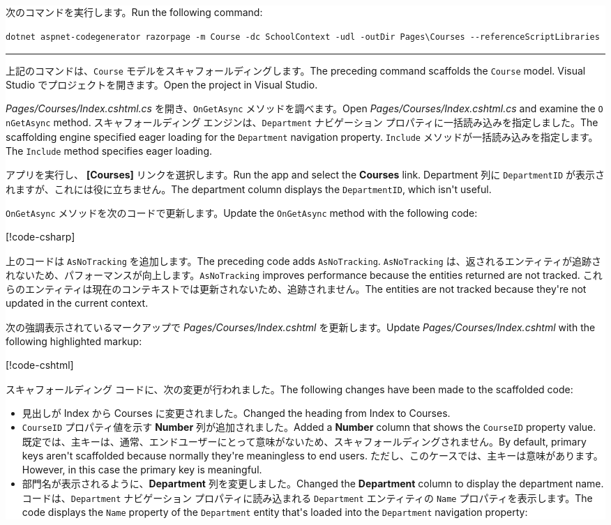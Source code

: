  <span data-ttu-id="7a3e1-336">次のコマンドを実行します。</span><span class="sxs-lookup"><span data-stu-id="7a3e1-336">Run the following command:</span></span>

  ```dotnetcli
  dotnet aspnet-codegenerator razorpage -m Course -dc SchoolContext -udl -outDir Pages\Courses --referenceScriptLibraries
  ```

---

<span data-ttu-id="7a3e1-337">上記のコマンドは、`Course` モデルをスキャフォールディングします。</span><span class="sxs-lookup"><span data-stu-id="7a3e1-337">The preceding command scaffolds the `Course` model.</span></span> <span data-ttu-id="7a3e1-338">Visual Studio でプロジェクトを開きます。</span><span class="sxs-lookup"><span data-stu-id="7a3e1-338">Open the project in Visual Studio.</span></span>

<span data-ttu-id="7a3e1-339">*Pages/Courses/Index.cshtml.cs* を開き、`OnGetAsync` メソッドを調べます。</span><span class="sxs-lookup"><span data-stu-id="7a3e1-339">Open *Pages/Courses/Index.cshtml.cs* and examine the `OnGetAsync` method.</span></span> <span data-ttu-id="7a3e1-340">スキャフォールディング エンジンは、`Department` ナビゲーション プロパティに一括読み込みを指定しました。</span><span class="sxs-lookup"><span data-stu-id="7a3e1-340">The scaffolding engine specified eager loading for the `Department` navigation property.</span></span> <span data-ttu-id="7a3e1-341">`Include` メソッドが一括読み込みを指定します。</span><span class="sxs-lookup"><span data-stu-id="7a3e1-341">The `Include` method specifies eager loading.</span></span>

<span data-ttu-id="7a3e1-342">アプリを実行し、 **[Courses]** リンクを選択します。</span><span class="sxs-lookup"><span data-stu-id="7a3e1-342">Run the app and select the **Courses** link.</span></span> <span data-ttu-id="7a3e1-343">Department 列に `DepartmentID` が表示されますが、これには役に立ちません。</span><span class="sxs-lookup"><span data-stu-id="7a3e1-343">The department column displays the `DepartmentID`, which isn't useful.</span></span>

<span data-ttu-id="7a3e1-344">`OnGetAsync` メソッドを次のコードで更新します。</span><span class="sxs-lookup"><span data-stu-id="7a3e1-344">Update the `OnGetAsync` method with the following code:</span></span>

[!code-csharp[](intro/samples/cu/Pages/Courses/Index.cshtml.cs?name=snippet_RevisedIndexMethod)]

<span data-ttu-id="7a3e1-345">上のコードは `AsNoTracking` を追加します。</span><span class="sxs-lookup"><span data-stu-id="7a3e1-345">The preceding code adds `AsNoTracking`.</span></span> <span data-ttu-id="7a3e1-346">`AsNoTracking` は、返されるエンティティが追跡されないため、パフォーマンスが向上します。</span><span class="sxs-lookup"><span data-stu-id="7a3e1-346">`AsNoTracking` improves performance because the entities returned are not tracked.</span></span> <span data-ttu-id="7a3e1-347">これらのエンティティは現在のコンテキストでは更新されないため、追跡されません。</span><span class="sxs-lookup"><span data-stu-id="7a3e1-347">The entities are not tracked because they're not updated in the current context.</span></span>

<span data-ttu-id="7a3e1-348">次の強調表示されているマークアップで *Pages/Courses/Index.cshtml* を更新します。</span><span class="sxs-lookup"><span data-stu-id="7a3e1-348">Update *Pages/Courses/Index.cshtml* with the following highlighted markup:</span></span>

[!code-cshtml[](intro/samples/cu/Pages/Courses/Index.cshtml?highlight=4,7,15-17,34-36,44)]

<span data-ttu-id="7a3e1-349">スキャフォールディング コードに、次の変更が行われました。</span><span class="sxs-lookup"><span data-stu-id="7a3e1-349">The following changes have been made to the scaffolded code:</span></span>

* <span data-ttu-id="7a3e1-350">見出しが Index から Courses に変更されました。</span><span class="sxs-lookup"><span data-stu-id="7a3e1-350">Changed the heading from Index to Courses.</span></span>
* <span data-ttu-id="7a3e1-351">`CourseID` プロパティ値を示す **Number** 列が追加されました。</span><span class="sxs-lookup"><span data-stu-id="7a3e1-351">Added a **Number** column that shows the `CourseID` property value.</span></span> <span data-ttu-id="7a3e1-352">既定では、主キーは、通常、エンドユーザーにとって意味がないため、スキャフォールディングされません。</span><span class="sxs-lookup"><span data-stu-id="7a3e1-352">By default, primary keys aren't scaffolded because normally they're meaningless to end users.</span></span> <span data-ttu-id="7a3e1-353">ただし、このケースでは、主キーは意味があります。</span><span class="sxs-lookup"><span data-stu-id="7a3e1-353">However, in this case the primary key is meaningful.</span></span>
* <span data-ttu-id="7a3e1-354">部門名が表示されるように、**Department** 列を変更しました。</span><span class="sxs-lookup"><span data-stu-id="7a3e1-354">Changed the **Department** column to display the department name.</span></span> <span data-ttu-id="7a3e1-355">コードは、`Department` ナビゲーション プロパティに読み込まれる `Department` エンティティの `Name` プロパティを表示します。</span><span class="sxs-lookup"><span data-stu-id="7a3e1-355">The code displays the `Name` property of the `Department` entity that's loaded into the `Department` navigation property:</span></span>
